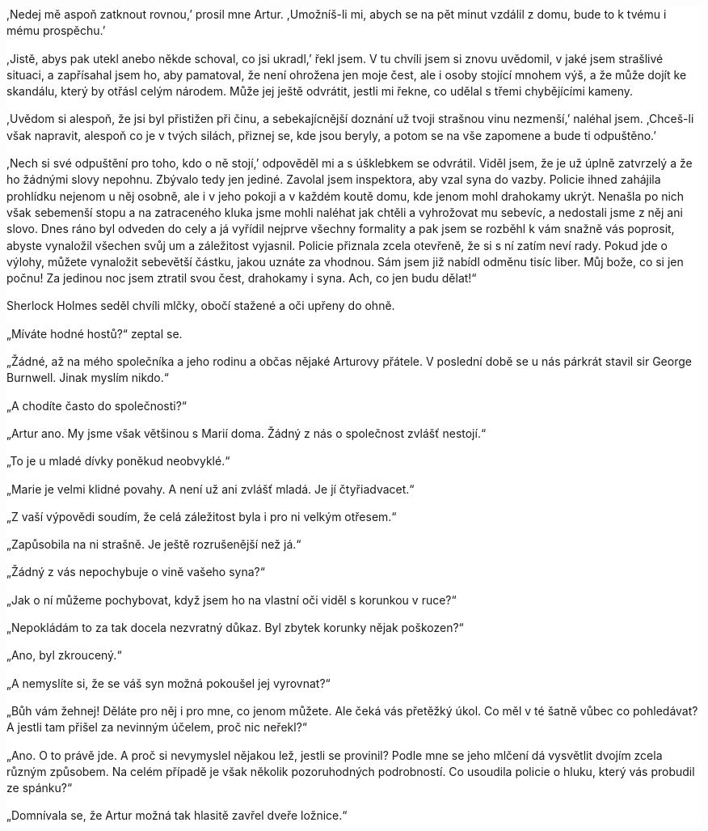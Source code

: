 ,Nedej mě aspoň zatknout rovnou,’ prosil mne Artur. ,Umožníš-li mi, abych se na pět minut vzdálil z domu, bude to k tvému i mému prospěchu.’

,Jistě, abys pak utekl anebo někde schoval, co jsi ukradl,’ řekl jsem. V tu chvíli jsem si znovu uvědomil, v jaké jsem strašlivé situaci, a zapřísahal jsem ho, aby pamatoval, že není ohrožena jen moje čest, ale i osoby stojící mnohem výš, a že může dojít ke skandálu, který by otřásl celým národem. Může jej ještě odvrátit, jestli mi řekne, co udělal s třemi chybějícími kameny.

,Uvědom si alespoň, že jsi byl přistižen při činu, a sebekajícnější doznání už tvoji strašnou vinu nezmenší,’ naléhal jsem. ,Chceš-li však napravit, alespoň co je v tvých silách, přiznej se, kde jsou beryly, a potom se na vše zapomene a bude ti odpuštěno.’

,Nech si své odpuštění pro toho, kdo o ně stojí,’ odpověděl mi a s úšklebkem se odvrátil. Viděl jsem, že je už úplně zatvrzelý a že ho žádnými slovy nepohnu. Zbývalo tedy jen jediné. Zavolal jsem inspektora, aby vzal syna do vazby. Policie ihned zahájila prohlídku nejenom u něj osobně, ale i v jeho pokoji a v každém koutě domu, kde jenom mohl drahokamy ukrýt. Nenašla po nich však sebemenší stopu a na zatraceného kluka jsme mohli naléhat jak chtěli a vyhrožovat mu sebevíc, a nedostali jsme z něj ani slovo. Dnes ráno byl odveden do cely a já vyřídil nejprve všechny formality a pak jsem se rozběhl k vám snažně vás poprosit, abyste vynaložil všechen svůj um a záležitost vyjasnil. Policie přiznala zcela otevřeně, že si s ní zatím neví rady. Pokud jde o výlohy, můžete vynaložit sebevětší částku, jakou uznáte za vhodnou. Sám jsem již nabídl odměnu tisíc liber. Můj bože, co si jen počnu! Za jedinou noc jsem ztratil svou čest, drahokamy i syna. Ach, co jen budu dělat!“

Sherlock Holmes seděl chvíli mlčky, obočí stažené a oči upřeny do ohně.

„Míváte hodné hostů?“ zeptal se.

„Žádné, až na mého společníka a jeho rodinu a občas nějaké Arturovy přátele. V poslední době se u nás párkrát stavil sir George Burnwell. Jinak myslím nikdo.“

„A chodíte často do společnosti?“

„Artur ano. My jsme však většinou s Marií doma. Žádný z nás o společnost zvlášť nestojí.“

„To je u mladé dívky poněkud neobvyklé.“

„Marie je velmi klidné povahy. A není už ani zvlášť mladá. Je jí čtyřiadvacet.“

„Z vaší výpovědi soudím, že celá záležitost byla i pro ni velkým otřesem.“

„Zapůsobila na ni strašně. Je ještě rozrušenější než já.“

„Žádný z vás nepochybuje o vině vašeho syna?“

„Jak o ní můžeme pochybovat, když jsem ho na vlastní oči viděl s korunkou v ruce?“

„Nepokládám to za tak docela nezvratný důkaz. Byl zbytek korunky nějak poškozen?“

„Ano, byl zkroucený.“

„A nemyslíte si, že se váš syn možná pokoušel jej vyrovnat?“

„Bůh vám žehnej! Děláte pro něj i pro mne, co jenom můžete. Ale čeká vás přetěžký úkol. Co měl v té šatně vůbec co pohledávat? A jestli tam přišel za nevinným účelem, proč nic neřekl?“

„Ano. O to právě jde. A proč si nevymyslel nějakou lež, jestli se provinil? Podle mne se jeho mlčení dá vysvětlit dvojím zcela různým způsobem. Na celém případě je však několik pozoruhodných podrobností. Co usoudila policie o hluku, který vás probudil ze spánku?“

„Domnívala se, že Artur možná tak hlasitě zavřel dveře ložnice.“
